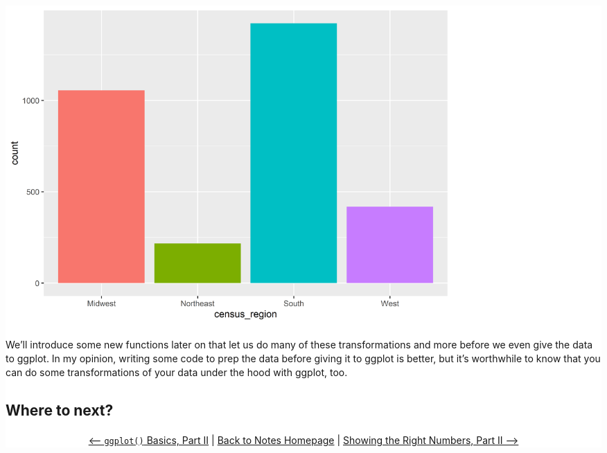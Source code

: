 <img src="05_show_the_right_numbers_pt1_files/figure-gfm/unnamed-chunk-13-1.png" width="75%" />

We’ll introduce some new functions later on that let us do many of these
transformations and more before we even give the data to ggplot. In my
opinion, writing some code to prep the data before giving it to ggplot
is better, but it’s worthwhile to know that you can do some
transformations of your data under the hood with ggplot, too.

## Where to next?

<center>

[\<– `ggplot()` Basics, Part
II](https://github.com/milesdwilliams15/Teaching/blob/main/DPR%20101/Notes/03_ggplot_pt2.md)
\| [Back to Notes
Homepage](https://github.com/milesdwilliams15/Teaching/blob/main/DPR%20101/Notes/README.md)
\| [Showing the Right Numbers, Part II
–\>](https://github.com/milesdwilliams15/Teaching/blob/main/DPR%20101/Notes/05_show_the_right_numbers_pt2.md)

</center>
